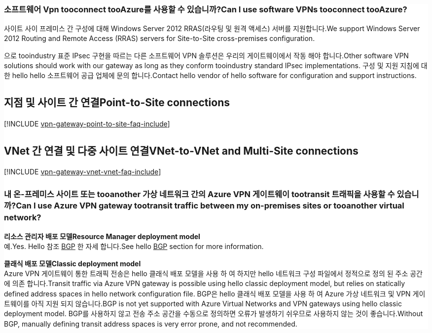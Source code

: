### <a name="can-i-use-software-vpns-tooconnect-tooazure"></a><span data-ttu-id="aecc8-231">소프트웨어 Vpn tooconnect tooAzure를 사용할 수 있습니까?</span><span class="sxs-lookup"><span data-stu-id="aecc8-231">Can I use software VPNs tooconnect tooAzure?</span></span>

<span data-ttu-id="aecc8-232">사이트 사이 프레미스 간 구성에 대해 Windows Server 2012 RRAS(라우팅 및 원격 액세스) 서버를 지원합니다.</span><span class="sxs-lookup"><span data-stu-id="aecc8-232">We support Windows Server 2012 Routing and Remote Access (RRAS) servers for Site-to-Site cross-premises configuration.</span></span>

<span data-ttu-id="aecc8-233">으로 tooindustry 표준 IPsec 구현을 따르는 다른 소프트웨어 VPN 솔루션은 우리의 게이트웨이에서 작동 해야 합니다.</span><span class="sxs-lookup"><span data-stu-id="aecc8-233">Other software VPN solutions should work with our gateway as long as they conform tooindustry standard IPsec implementations.</span></span> <span data-ttu-id="aecc8-234">구성 및 지원 지침에 대 한 hello hello 소프트웨어 공급 업체에 문의 합니다.</span><span class="sxs-lookup"><span data-stu-id="aecc8-234">Contact hello vendor of hello software for configuration and support instructions.</span></span>

## <span data-ttu-id="aecc8-235"><a name="P2S"></a>지점 및 사이트 간 연결</span><span class="sxs-lookup"><span data-stu-id="aecc8-235"><a name="P2S"></a>Point-to-Site connections</span></span>

[!INCLUDE [vpn-gateway-point-to-site-faq-include](../../includes/vpn-gateway-point-to-site-faq-include.md)]

## <span data-ttu-id="aecc8-236"><a name="V2VMulti"></a>VNet 간 연결 및 다중 사이트 연결</span><span class="sxs-lookup"><span data-stu-id="aecc8-236"><a name="V2VMulti"></a>VNet-to-VNet and Multi-Site connections</span></span>

[!INCLUDE [vpn-gateway-vnet-vnet-faq-include](../../includes/vpn-gateway-vnet-vnet-faq-include.md)]

### <a name="can-i-use-azure-vpn-gateway-tootransit-traffic-between-my-on-premises-sites-or-tooanother-virtual-network"></a><span data-ttu-id="aecc8-237">내 온-프레미스 사이트 또는 tooanother 가상 네트워크 간의 Azure VPN 게이트웨이 tootransit 트래픽을 사용할 수 있습니까?</span><span class="sxs-lookup"><span data-stu-id="aecc8-237">Can I use Azure VPN gateway tootransit traffic between my on-premises sites or tooanother virtual network?</span></span>

<span data-ttu-id="aecc8-238">**리소스 관리자 배포 모델**</span><span class="sxs-lookup"><span data-stu-id="aecc8-238">**Resource Manager deployment model**</span></span><br>
<span data-ttu-id="aecc8-239">예.</span><span class="sxs-lookup"><span data-stu-id="aecc8-239">Yes.</span></span> <span data-ttu-id="aecc8-240">Hello 참조 [BGP](#bgp) 한 자세 합니다.</span><span class="sxs-lookup"><span data-stu-id="aecc8-240">See hello [BGP](#bgp) section for more information.</span></span>

<span data-ttu-id="aecc8-241">**클래식 배포 모델**</span><span class="sxs-lookup"><span data-stu-id="aecc8-241">**Classic deployment model**</span></span><br>
<span data-ttu-id="aecc8-242">Azure VPN 게이트웨이 통한 트래픽 전송은 hello 클래식 배포 모델을 사용 하 여 하지만 hello 네트워크 구성 파일에서 정적으로 정의 된 주소 공간에 의존 합니다.</span><span class="sxs-lookup"><span data-stu-id="aecc8-242">Transit traffic via Azure VPN gateway is possible using hello classic deployment model, but relies on statically defined address spaces in hello network configuration file.</span></span> <span data-ttu-id="aecc8-243">BGP은 hello 클래식 배포 모델을 사용 하 여 Azure 가상 네트워크 및 VPN 게이트웨이를 아직 지원 되지 않습니다.</span><span class="sxs-lookup"><span data-stu-id="aecc8-243">BGP is not yet supported with Azure Virtual Networks and VPN gateways using hello classic deployment model.</span></span> <span data-ttu-id="aecc8-244">BGP를 사용하지 않고 전송 주소 공간을 수동으로 정의하면 오류가 발생하기 쉬우므로 사용하지 않는 것이 좋습니다.</span><span class="sxs-lookup"><span data-stu-id="aecc8-244">Without BGP, manually defining transit address spaces is very error prone, and not recommended.</span></span>
